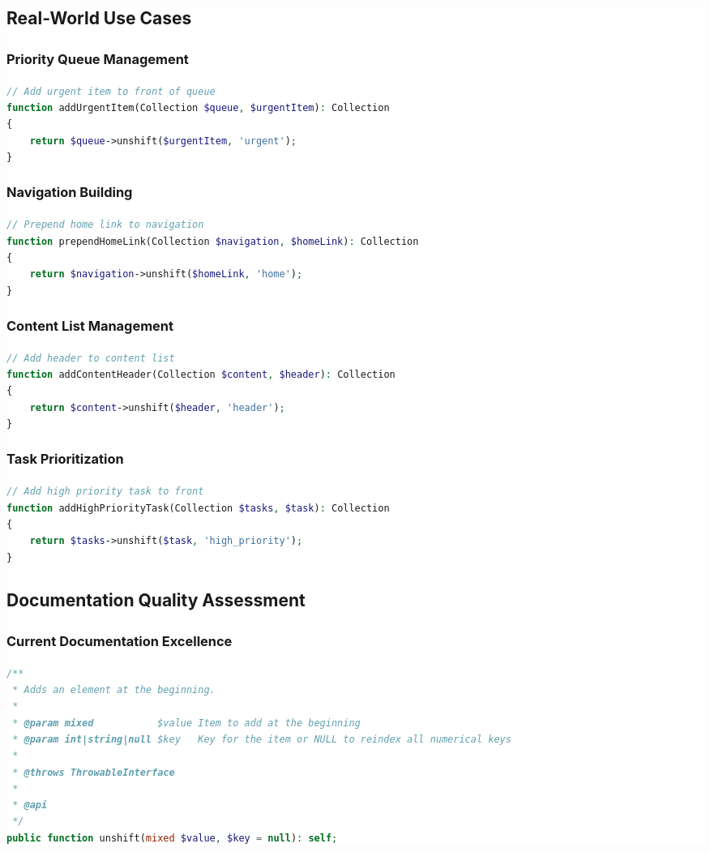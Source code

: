 ## Real-World Use Cases

### Priority Queue Management
```php
// Add urgent item to front of queue
function addUrgentItem(Collection $queue, $urgentItem): Collection
{
    return $queue->unshift($urgentItem, 'urgent');
}
```

### Navigation Building
```php
// Prepend home link to navigation
function prependHomeLink(Collection $navigation, $homeLink): Collection
{
    return $navigation->unshift($homeLink, 'home');
}
```

### Content List Management
```php
// Add header to content list
function addContentHeader(Collection $content, $header): Collection
{
    return $content->unshift($header, 'header');
}
```

### Task Prioritization
```php
// Add high priority task to front
function addHighPriorityTask(Collection $tasks, $task): Collection
{
    return $tasks->unshift($task, 'high_priority');
}
```

## Documentation Quality Assessment

### Current Documentation Excellence
```php
/**
 * Adds an element at the beginning.
 *
 * @param mixed           $value Item to add at the beginning
 * @param int|string|null $key   Key for the item or NULL to reindex all numerical keys
 *
 * @throws ThrowableInterface
 *
 * @api
 */
public function unshift(mixed $value, $key = null): self;
```
